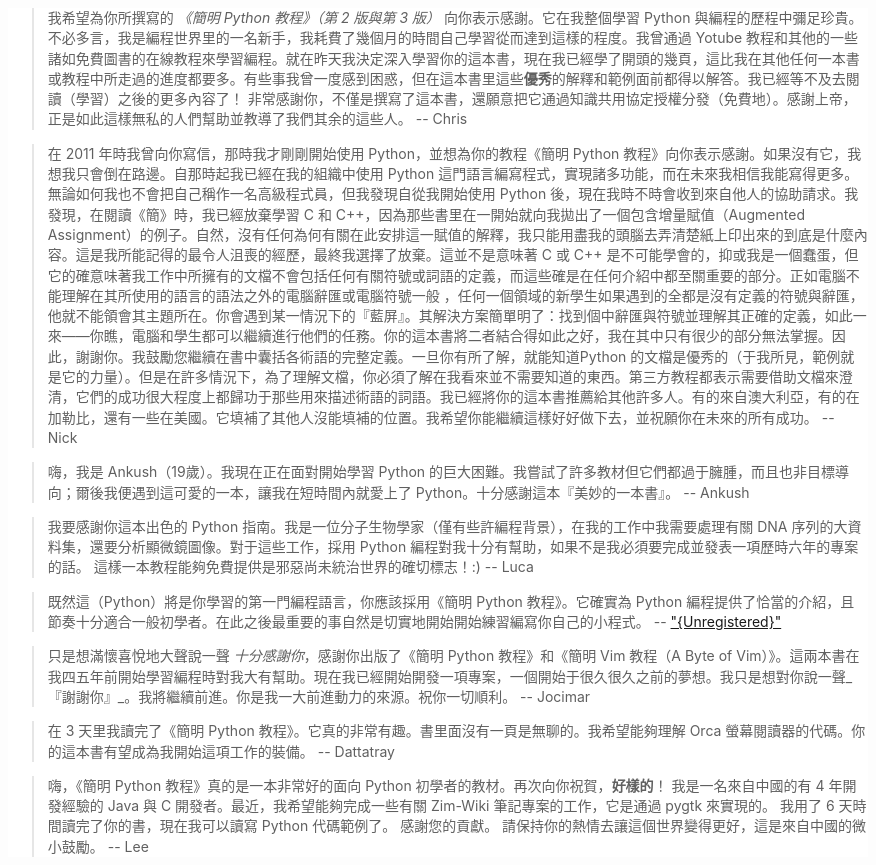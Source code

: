 
> 我希望為你所撰寫的 _《簡明 Python 教程》（第 2 版與第 3 版）_ 向你表示感謝。它在我整個學習 Python 與編程的歷程中彌足珍貴。
> 不必多言，我是編程世界里的一名新手，我耗費了幾個月的時間自己學習從而達到這樣的程度。我曾通過 Yotube 教程和其他的一些諸如免費圖書的在線教程來學習編程。就在昨天我決定深入學習你的這本書，現在我已經學了開頭的幾頁，這比我在其他任何一本書或教程中所走過的進度都要多。有些事我曾一度感到困惑，但在這本書里這些**優秀**的解釋和範例面前都得以解答。我已經等不及去閱讀（學習）之後的更多內容了！
> 非常感謝你，不僅是撰寫了這本書，還願意把它通過知識共用協定授權分發（免費地）。感謝上帝，正是如此這樣無私的人們幫助並教導了我們其余的這些人。
> -- Chris



> 在 2011 年時我曾向你寫信，那時我才剛剛開始使用 Python，並想為你的教程《簡明 Python 教程》向你表示感謝。如果沒有它，我想我只會倒在路邊。自那時起我已經在我的組織中使用 Python 這門語言編寫程式，實現諸多功能，而在未來我相信我能寫得更多。無論如何我也不會把自己稱作一名高級程式員，但我發現自從我開始使用 Python 後，現在我時不時會收到來自他人的協助請求。我發現，在閱讀《簡》時，我已經放棄學習 C 和 C\++，因為那些書里在一開始就向我拋出了一個包含增量賦值（Augmented Assignment）的例子。自然，沒有任何為何有關在此安排這一賦值的解釋，我只能用盡我的頭腦去弄清楚紙上印出來的到底是什麼內容。這是我所能記得的最令人沮喪的經歷，最終我選擇了放棄。這並不是意味著 C 或 C\++ 是不可能學會的，抑或我是一個蠢蛋，但它的確意味著我工作中所擁有的文檔不會包括任何有關符號或詞語的定義，而這些確是在任何介紹中都至關重要的部分。正如電腦不能理解在其所使用的語言的語法之外的電腦辭匯或電腦符號一般 ，任何一個領域的新學生如果遇到的全都是沒有定義的符號與辭匯，他就不能領會其主題所在。你會遇到某一情況下的『藍屏』。其解決方案簡單明了：找到個中辭匯與符號並理解其正確的定義，如此一來——你瞧，電腦和學生都可以繼續進行他們的任務。你的這本書將二者結合得如此之好，我在其中只有很少的部分無法掌握。因此，謝謝你。我鼓勵您繼續在書中囊括各術語的完整定義。一旦你有所了解，就能知道Python 的文檔是優秀的（于我所見，範例就是它的力量）。但是在許多情況下，為了理解文檔，你必須了解在我看來並不需要知道的東西。第三方教程都表示需要借助文檔來澄清，它們的成功很大程度上都歸功于那些用來描述術語的詞語。我已經將你的這本書推薦給其他許多人。有的來自澳大利亞，有的在加勒比，還有一些在美國。它填補了其他人沒能填補的位置。我希望你能繼續這樣好好做下去，並祝願你在未來的所有成功。
> -- Nick



> 嗨，我是 Ankush（19歲）。我現在正在面對開始學習 Python 的巨大困難。我嘗試了許多教材但它們都過于臃腫，而且也非目標導向；爾後我便遇到這可愛的一本，讓我在短時間內就愛上了 Python。十分感謝這本『美妙的一本書』。
> -- Ankush



> 我要感謝你這本出色的 Python 指南。我是一位分子生物學家（僅有些許編程背景），在我的工作中我需要處理有關 DNA 序列的大資料集，還要分析顯微鏡圖像。對于這些工作，採用 Python 編程對我十分有幫助，如果不是我必須要完成並發表一項歷時六年的專案的話。
> 這樣一本教程能夠免費提供是邪惡尚未統治世界的確切標志！:)
> -- Luca



> 既然這（Python）將是你學習的第一門編程語言，你應該採用《簡明 Python 教程》。它確實為 Python 編程提供了恰當的介紹，且節奏十分適合一般初學者。在此之後最重要的事自然是切實地開始開始練習編寫你自己的小程式。
> -- ["{Unregistered}"](http://www.overclock.net/t/1177951/want-to-learn-programming-where-do-i-start#post_15837176)



> 只是想滿懷喜悅地大聲說一聲 _十分感謝你_，感謝你出版了《簡明 Python 教程》和《簡明 Vim 教程（A Byte of Vim）》。這兩本書在我四五年前開始學習編程時對我大有幫助。現在我已經開始開發一項專案，一個開始于很久很久之前的夢想。我只是想對你說一聲_『謝謝你』_。我將繼續前進。你是我一大前進動力的來源。祝你一切順利。
> -- Jocimar



> 在 3 天里我讀完了《簡明 Python 教程》。它真的非常有趣。書里面沒有一頁是無聊的。我希望能夠理解 Orca 螢幕閱讀器的代碼。你的這本書有望成為我開始這項工作的裝備。
> -- Dattatray



> 嗨，《簡明 Python 教程》真的是一本非常好的面向 Python 初學者的教材。再次向你祝賀，**好樣的**！
> 我是一名來自中國的有 4 年開發經驗的 Java 與 C 開發者。最近，我希望能夠完成一些有關 Zim-Wiki 筆記專案的工作，它是通過 pygtk 來實現的。
> 我用了 6 天時間讀完了你的書，現在我可以讀寫 Python 代碼範例了。
> 感謝您的貢獻。
> 請保持你的熱情去讓這個世界變得更好，這是來自中國的微小鼓勵。
> -- Lee


